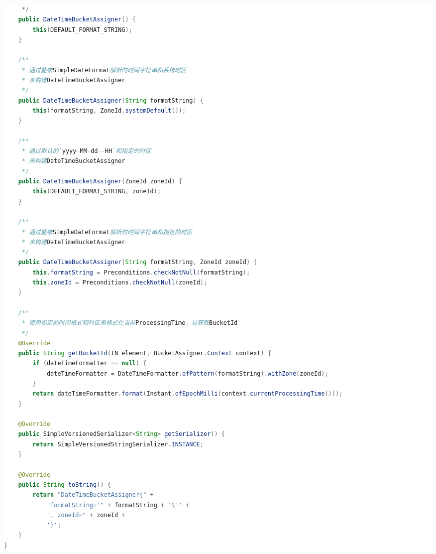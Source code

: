 ```java
	 */
	public DateTimeBucketAssigner() {
		this(DEFAULT_FORMAT_STRING);
	}

	/**
	 * 通过能被SimpleDateFormat解析的时间字符串和系统时区
	 * 来构建DateTimeBucketAssigner
	 */
	public DateTimeBucketAssigner(String formatString) {
		this(formatString, ZoneId.systemDefault());
	}

	/**
	 * 通过默认的`yyyy-MM-dd--HH`和指定的时区
	 * 来构建DateTimeBucketAssigner
	 */
	public DateTimeBucketAssigner(ZoneId zoneId) {
		this(DEFAULT_FORMAT_STRING, zoneId);
	}

	/**
	 * 通过能被SimpleDateFormat解析的时间字符串和指定的时区
	 * 来构建DateTimeBucketAssigner
	 */
	public DateTimeBucketAssigner(String formatString, ZoneId zoneId) {
		this.formatString = Preconditions.checkNotNull(formatString);
		this.zoneId = Preconditions.checkNotNull(zoneId);
	}

	/**
	 * 使用指定的时间格式和时区来格式化当前ProcessingTime，以获取BucketId
	 */
	@Override
	public String getBucketId(IN element, BucketAssigner.Context context) {
		if (dateTimeFormatter == null) {
			dateTimeFormatter = DateTimeFormatter.ofPattern(formatString).withZone(zoneId);
		}
		return dateTimeFormatter.format(Instant.ofEpochMilli(context.currentProcessingTime()));
	}

	@Override
	public SimpleVersionedSerializer<String> getSerializer() {
		return SimpleVersionedStringSerializer.INSTANCE;
	}

	@Override
	public String toString() {
		return "DateTimeBucketAssigner{" +
			"formatString='" + formatString + '\'' +
			", zoneId=" + zoneId +
			'}';
	}
}
```
